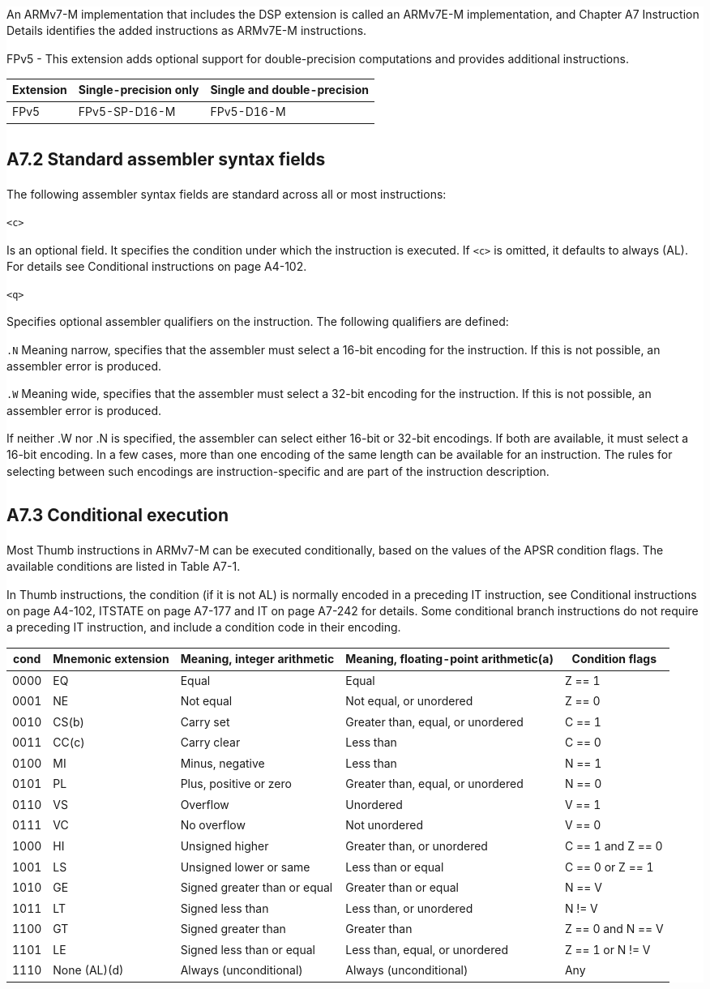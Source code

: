 An ARMv7-M implementation that includes the DSP extension is called an ARMv7E-M
implementation, and Chapter A7 Instruction Details identifies the added instructions as
ARMv7E-M instructions.

FPv5 - This extension adds optional support for double-precision computations and provides
additional instructions.

Extension | Single-precision only | Single and double-precision
----------|-----------------------|----------------------------
FPv5      | FPv5-SP-D16-M         | FPv5-D16-M


## A7.2 Standard assembler syntax fields

The following assembler syntax fields are standard across all or most instructions:

`<c>`

Is an optional field. It specifies the condition under which the instruction is executed. If `<c>` is omitted, it defaults to always (AL). For details see Conditional instructions on page A4-102.

`<q>`

Specifies optional assembler qualifiers on the instruction. The following qualifiers are defined:

`.N` Meaning narrow, specifies that the assembler must select a 16-bit encoding for the instruction. If this is not possible, an assembler error is produced.

`.W` Meaning wide, specifies that the assembler must select a 32-bit encoding for the instruction. If this is not possible, an assembler error is produced.

If neither .W nor .N is specified, the assembler can select either 16-bit or 32-bit encodings. If both are available, it must select a 16-bit encoding. In a few cases, more than one encoding of the same length can be available for an instruction. The rules for selecting between such encodings are instruction-specific and are part of the instruction description.

## A7.3 Conditional execution

Most Thumb instructions in ARMv7-M can be executed conditionally, based on the values of the APSR condition flags. The available conditions are listed in Table A7-1.

In Thumb instructions, the condition (if it is not AL) is normally encoded in a preceding IT instruction, see Conditional instructions on page A4-102, ITSTATE on page A7-177 and IT on page A7-242 for details. Some conditional branch instructions do not require a preceding IT instruction, and include a condition code in their encoding.

cond | Mnemonic extension | Meaning, integer arithmetic | Meaning, floating-point arithmetic(a) | Condition flags
-----|--------------------|-----------------------------|------------------------------|----------------------
0000 | EQ    | Equal | Equal | Z == 1
0001 | NE    | Not equal | Not equal, or unordered | Z == 0
0010 | CS(b) | Carry set | Greater than, equal, or unordered | C == 1
0011 | CC(c) | Carry clear | Less than | C == 0
0100 | MI    | Minus, negative | Less than | N == 1
0101 | PL    | Plus, positive or zero | Greater than, equal, or unordered | N == 0
0110 | VS    | Overflow | Unordered | V == 1
0111 | VC    | No overflow | Not unordered | V == 0
1000 | HI    | Unsigned higher | Greater than, or unordered | C == 1 and Z == 0
1001 | LS    | Unsigned lower or same | Less than or equal | C == 0 or Z == 1
1010 | GE    | Signed greater than or equal | Greater than or equal | N == V
1011 | LT    | Signed less than | Less than, or unordered | N != V
1100 | GT    | Signed greater than | Greater than | Z == 0 and N == V
1101 | LE    | Signed less than or equal | Less than, equal, or unordered | Z == 1 or N != V
1110 | None (AL)(d) | Always (unconditional) | Always (unconditional) | Any
